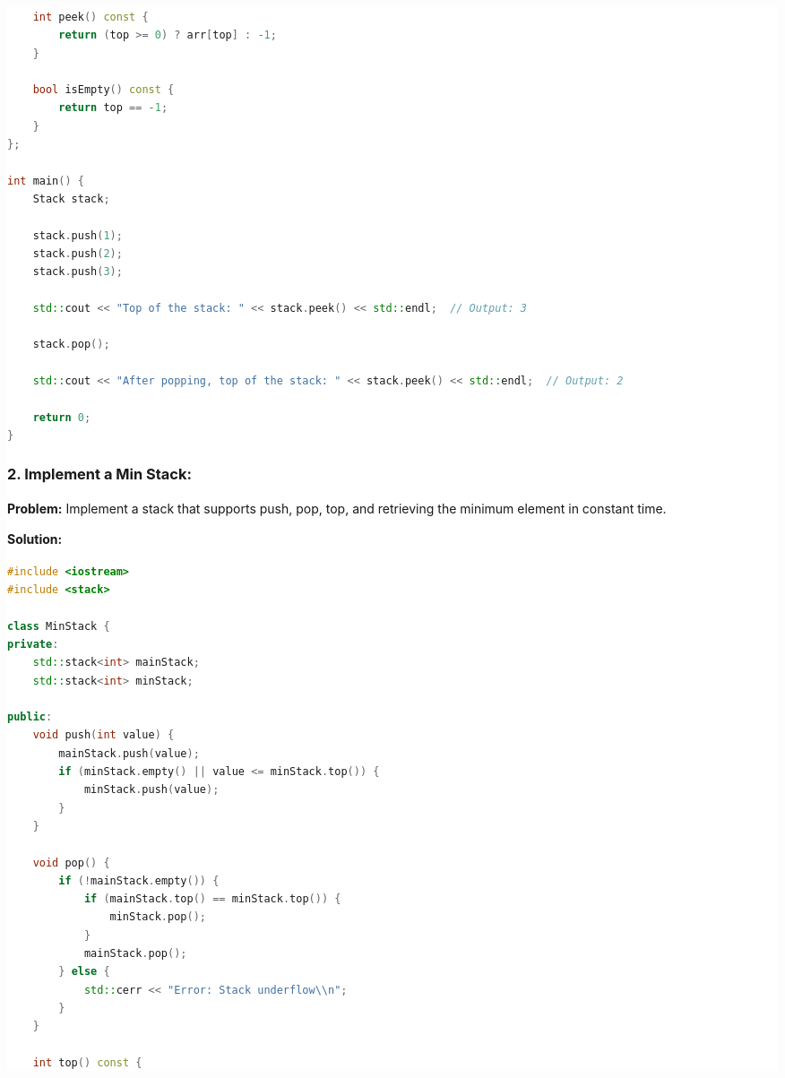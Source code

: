 ```cpp
    int peek() const {
        return (top >= 0) ? arr[top] : -1;
    }

    bool isEmpty() const {
        return top == -1;
    }
};

int main() {
    Stack stack;

    stack.push(1);
    stack.push(2);
    stack.push(3);

    std::cout << "Top of the stack: " << stack.peek() << std::endl;  // Output: 3

    stack.pop();

    std::cout << "After popping, top of the stack: " << stack.peek() << std::endl;  // Output: 2

    return 0;
}

```

### 2. **Implement a Min Stack:**

**Problem:**
Implement a stack that supports push, pop, top, and retrieving the minimum element in constant time.

**Solution:**

```cpp
#include <iostream>
#include <stack>

class MinStack {
private:
    std::stack<int> mainStack;
    std::stack<int> minStack;

public:
    void push(int value) {
        mainStack.push(value);
        if (minStack.empty() || value <= minStack.top()) {
            minStack.push(value);
        }
    }

    void pop() {
        if (!mainStack.empty()) {
            if (mainStack.top() == minStack.top()) {
                minStack.pop();
            }
            mainStack.pop();
        } else {
            std::cerr << "Error: Stack underflow\\n";
        }
    }

    int top() const {
```